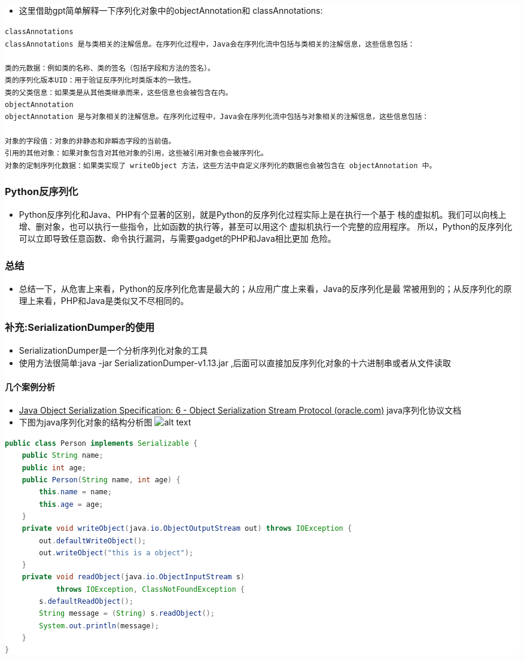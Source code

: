 * 这里借助gpt简单解释一下序列化对象中的objectAnnotation和 classAnnotations:

```txt
classAnnotations
classAnnotations 是与类相关的注解信息。在序列化过程中，Java会在序列化流中包括与类相关的注解信息，这些信息包括：

类的元数据：例如类的名称、类的签名（包括字段和方法的签名）。
类的序列化版本UID：用于验证反序列化时类版本的一致性。
类的父类信息：如果类是从其他类继承而来，这些信息也会被包含在内。
objectAnnotation
objectAnnotation 是与对象相关的注解信息。在序列化过程中，Java会在序列化流中包括与对象相关的注解信息，这些信息包括：

对象的字段值：对象的非静态和非瞬态字段的当前值。
引用的其他对象：如果对象包含对其他对象的引用，这些被引用对象也会被序列化。
对象的定制序列化数据：如果类实现了 writeObject 方法，这些方法中自定义序列化的数据也会被包含在 objectAnnotation 中。
```

### Python反序列化

* Python反序列化和Java、PHP有个显著的区别，就是Python的反序列化过程实际上是在执行一个基于 栈的虚拟机。我们可以向栈上增、删对象，也可以执行一些指令，比如函数的执行等，甚至可以用这个 虚拟机执行一个完整的应用程序。 所以，Python的反序列化可以立即导致任意函数、命令执行漏洞，与需要gadget的PHP和Java相比更加 危险。

### 总结

* 总结一下，从危害上来看，Python的反序列化危害是最大的；从应用广度上来看，Java的反序列化是最 常被用到的；从反序列化的原理上来看，PHP和Java是类似又不尽相同的。

### 补充:SerializationDumper的使用

* SerializationDumper是一个分析序列化对象的工具
* 使用方法很简单:java -jar SerializationDumper-v1.13.jar ,后面可以直接加反序列化对象的十六进制串或者从文件读取

#### 几个案例分析

* [Java Object Serialization Specification: 6 - Object Serialization Stream Protocol (oracle.com)](https://docs.oracle.com/javase/8/docs/platform/serialization/spec/protocol.html) java序列化协议文档
* 下图为java序列化对象的结构分析图
![alt text](./images/2ed5221e04483bb36816f2de96580adb.jpg)
```java
public class Person implements Serializable {
    public String name;
    public int age;
    public Person(String name, int age) {
        this.name = name;
        this.age = age;
    }
    private void writeObject(java.io.ObjectOutputStream out) throws IOException {
        out.defaultWriteObject();
        out.writeObject("this is a object");
    }
    private void readObject(java.io.ObjectInputStream s)
            throws IOException, ClassNotFoundException {
        s.defaultReadObject();
        String message = (String) s.readObject();
        System.out.println(message);
    }
}
```

